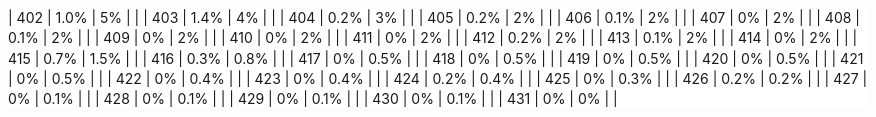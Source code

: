 | 402 | 1.0% | 5% |  |
| 403 | 1.4% | 4% |  |
| 404 | 0.2% | 3% |  |
| 405 | 0.2% | 2% |  |
| 406 | 0.1% | 2% |  |
| 407 | 0% | 2% |  |
| 408 | 0.1% | 2% |  |
| 409 | 0% | 2% |  |
| 410 | 0% | 2% |  |
| 411 | 0% | 2% |  |
| 412 | 0.2% | 2% |  |
| 413 | 0.1% | 2% |  |
| 414 | 0% | 2% |  |
| 415 | 0.7% | 1.5% |  |
| 416 | 0.3% | 0.8% |  |
| 417 | 0% | 0.5% |  |
| 418 | 0% | 0.5% |  |
| 419 | 0% | 0.5% |  |
| 420 | 0% | 0.5% |  |
| 421 | 0% | 0.5% |  |
| 422 | 0% | 0.4% |  |
| 423 | 0% | 0.4% |  |
| 424 | 0.2% | 0.4% |  |
| 425 | 0% | 0.3% |  |
| 426 | 0.2% | 0.2% |  |
| 427 | 0% | 0.1% |  |
| 428 | 0% | 0.1% |  |
| 429 | 0% | 0.1% |  |
| 430 | 0% | 0.1% |  |
| 431 | 0% | 0% |  |
